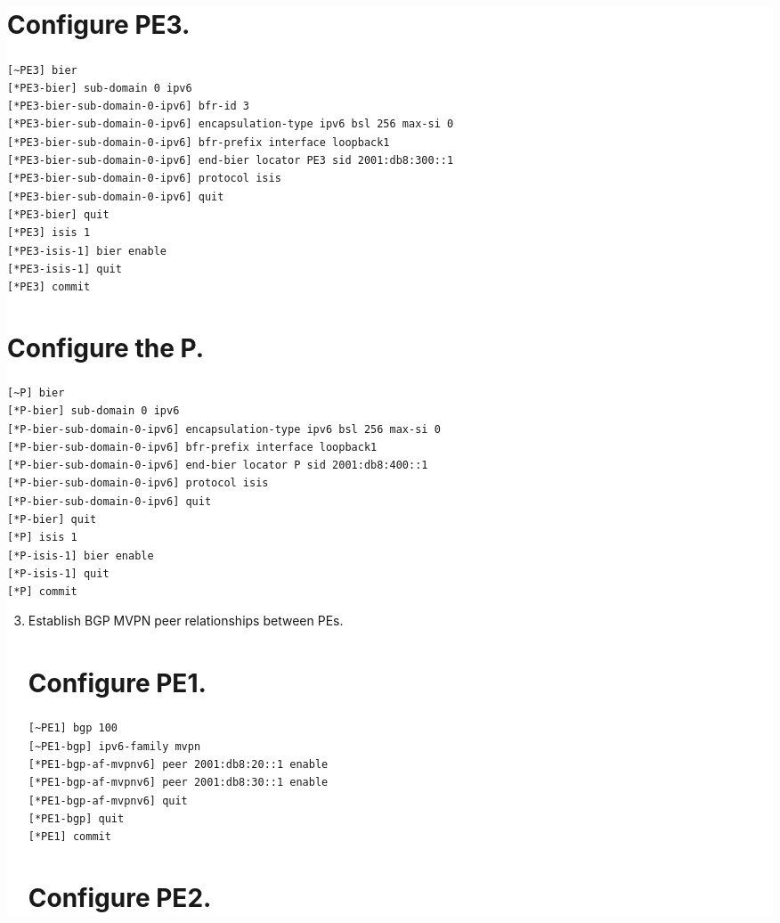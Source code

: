    # Configure PE3.
   
   ```
   [~PE3] bier
   [*PE3-bier] sub-domain 0 ipv6
   [*PE3-bier-sub-domain-0-ipv6] bfr-id 3
   [*PE3-bier-sub-domain-0-ipv6] encapsulation-type ipv6 bsl 256 max-si 0
   [*PE3-bier-sub-domain-0-ipv6] bfr-prefix interface loopback1
   [*PE3-bier-sub-domain-0-ipv6] end-bier locator PE3 sid 2001:db8:300::1
   [*PE3-bier-sub-domain-0-ipv6] protocol isis
   [*PE3-bier-sub-domain-0-ipv6] quit
   [*PE3-bier] quit
   [*PE3] isis 1
   [*PE3-isis-1] bier enable
   [*PE3-isis-1] quit
   [*PE3] commit
   ```
   
   # Configure the P.
   
   ```
   [~P] bier
   [*P-bier] sub-domain 0 ipv6
   [*P-bier-sub-domain-0-ipv6] encapsulation-type ipv6 bsl 256 max-si 0
   [*P-bier-sub-domain-0-ipv6] bfr-prefix interface loopback1
   [*P-bier-sub-domain-0-ipv6] end-bier locator P sid 2001:db8:400::1
   [*P-bier-sub-domain-0-ipv6] protocol isis
   [*P-bier-sub-domain-0-ipv6] quit
   [*P-bier] quit
   [*P] isis 1
   [*P-isis-1] bier enable
   [*P-isis-1] quit
   [*P] commit
   ```
3. Establish BGP MVPN peer relationships between PEs.
   
   
   
   # Configure PE1.
   
   ```
   [~PE1] bgp 100
   [~PE1-bgp] ipv6-family mvpn
   [*PE1-bgp-af-mvpnv6] peer 2001:db8:20::1 enable
   [*PE1-bgp-af-mvpnv6] peer 2001:db8:30::1 enable
   [*PE1-bgp-af-mvpnv6] quit
   [*PE1-bgp] quit
   [*PE1] commit
   ```
   
   # Configure PE2.
   